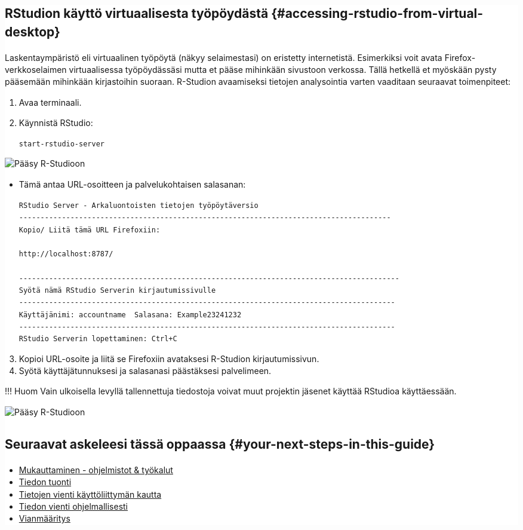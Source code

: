 ## RStudion käyttö virtuaalisesta työpöydästä {#accessing-rstudio-from-virtual-desktop}

Laskentaympäristö eli virtuaalinen työpöytä (näkyy selaimestasi) on eristetty internetistä. Esimerkiksi voit avata Firefox-verkkoselaimen virtuaalisessa työpöydässäsi mutta et pääse mihinkään sivustoon verkossa. Tällä hetkellä et myöskään pysty pääsemään mihinkään kirjastoihin suoraan. R-Studion avaamiseksi tietojen analysointia varten vaaditaan seuraavat toimenpiteet:

1. Avaa terminaali.

2. Käynnistä RStudio:

    ```text
    start-rstudio-server
    ```

![Pääsy R-Studioon](https://a3s.fi/docs-files/sensitive-data/SD_Desktop/Desktop_RStudio1.png)

* Tämä antaa URL-osoitteen ja palvelukohtaisen salasanan:

    ```text
    RStudio Server - Arkaluontoisten tietojen työpöytäversio
    ---------------------------------------------------------------------------------------
    Kopio/ Liitä tämä URL Firefoxiin:

    http://localhost:8787/

    -----------------------------------------------------------------------------------------
    Syötä nämä RStudio Serverin kirjautumissivulle
    ----------------------------------------------------------------------------------------
    Käyttäjänimi: accountname  Salasana: Example23241232
    ----------------------------------------------------------------------------------------
    RStudio Serverin lopettaminen: Ctrl+C
    ```

3.  Kopioi URL-osoite ja liitä se Firefoxiin avataksesi R-Studion kirjautumissivun.
4. Syötä käyttäjätunnuksesi ja salasanasi päästäksesi palvelimeen.

!!! Huom
    Vain ulkoisella levyllä tallennettuja tiedostoja voivat muut projektin jäsenet käyttää RStudioa käyttäessään.

![Pääsy R-Studioon](https://a3s.fi/docs-files/sensitive-data/SD_Desktop/Desktop_RStudio2.png)

## Seuraavat askeleesi tässä oppaassa {#your-next-steps-in-this-guide}

* [Mukauttaminen - ohjelmistot & työkalut](./sd-desktop-software.md)
* [Tiedon tuonti](./sd-desktop-access.md)
* [Tietojen vienti käyttöliittymän kautta](./sd-desktop-export.md)
* [Tiedon vienti ohjelmallisesti](./sd-desktop-export-commandline.md)
* [Vianmääritys](./sd-desktop-troubleshooting.md)